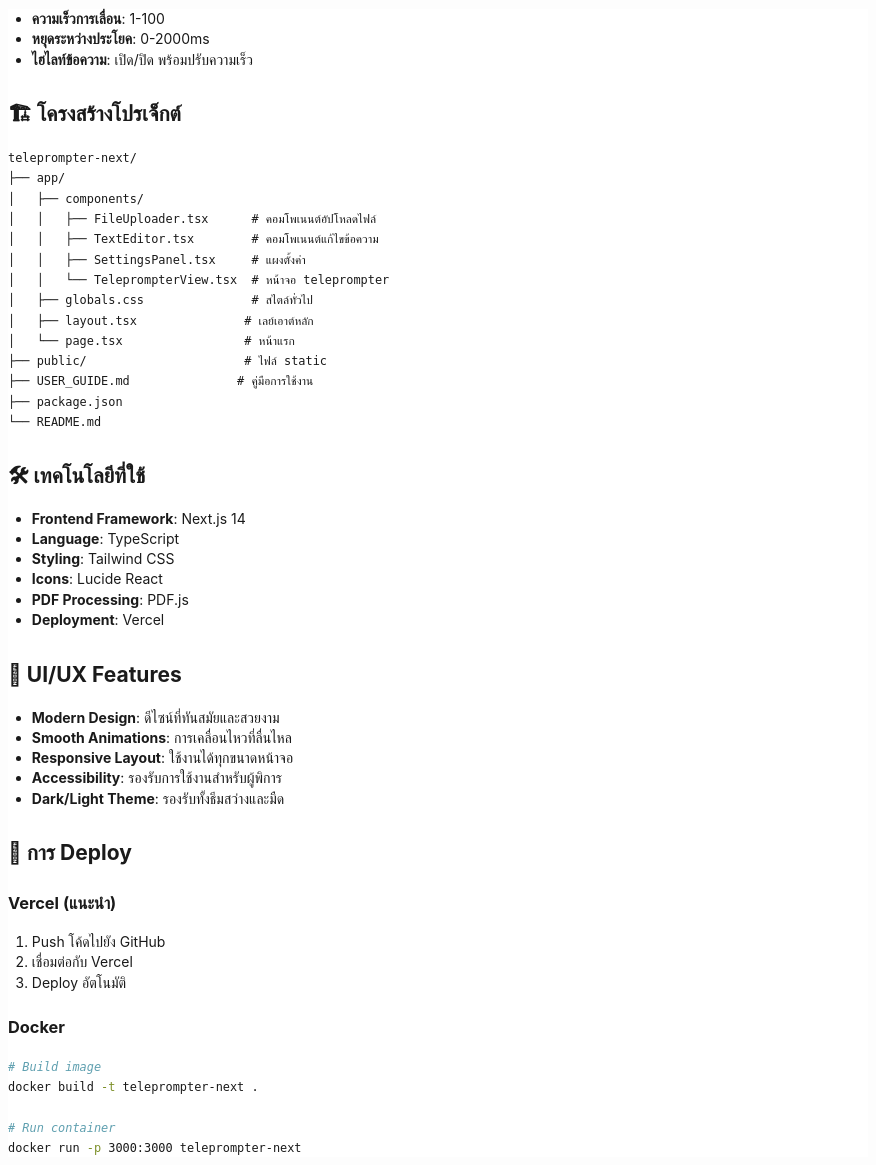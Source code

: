 - **ความเร็วการเลื่อน**: 1-100
- **หยุดระหว่างประโยค**: 0-2000ms
- **ไฮไลท์ข้อความ**: เปิด/ปิด พร้อมปรับความเร็ว

## 🏗️ โครงสร้างโปรเจ็กต์

```
teleprompter-next/
├── app/
│   ├── components/
│   │   ├── FileUploader.tsx      # คอมโพเนนต์อัปโหลดไฟล์
│   │   ├── TextEditor.tsx        # คอมโพเนนต์แก้ไขข้อความ
│   │   ├── SettingsPanel.tsx     # แผงตั้งค่า
│   │   └── TeleprompterView.tsx  # หน้าจอ teleprompter
│   ├── globals.css               # สไตล์ทั่วไป
│   ├── layout.tsx               # เลย์เอาต์หลัก
│   └── page.tsx                 # หน้าแรก
├── public/                      # ไฟล์ static
├── USER_GUIDE.md               # คู่มือการใช้งาน
├── package.json
└── README.md
```

## 🛠️ เทคโนโลยีที่ใช้

- **Frontend Framework**: Next.js 14
- **Language**: TypeScript
- **Styling**: Tailwind CSS
- **Icons**: Lucide React
- **PDF Processing**: PDF.js
- **Deployment**: Vercel

## 🎨 UI/UX Features

- **Modern Design**: ดีไซน์ที่ทันสมัยและสวยงาม
- **Smooth Animations**: การเคลื่อนไหวที่ลื่นไหล
- **Responsive Layout**: ใช้งานได้ทุกขนาดหน้าจอ
- **Accessibility**: รองรับการใช้งานสำหรับผู้พิการ
- **Dark/Light Theme**: รองรับทั้งธีมสว่างและมืด

## 🚀 การ Deploy

### Vercel (แนะนำ)

1. Push โค้ดไปยัง GitHub
2. เชื่อมต่อกับ Vercel
3. Deploy อัตโนมัติ

### Docker

```bash
# Build image
docker build -t teleprompter-next .

# Run container
docker run -p 3000:3000 teleprompter-next
```
